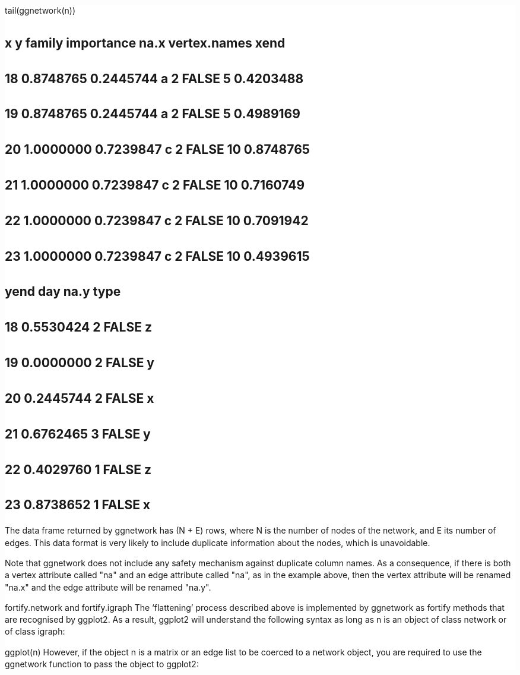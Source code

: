 tail(ggnetwork(n))
##            x         y family importance  na.x vertex.names      xend
## 18 0.8748765 0.2445744      a          2 FALSE            5 0.4203488
## 19 0.8748765 0.2445744      a          2 FALSE            5 0.4989169
## 20 1.0000000 0.7239847      c          2 FALSE           10 0.8748765
## 21 1.0000000 0.7239847      c          2 FALSE           10 0.7160749
## 22 1.0000000 0.7239847      c          2 FALSE           10 0.7091942
## 23 1.0000000 0.7239847      c          2 FALSE           10 0.4939615
##         yend day  na.y type
## 18 0.5530424   2 FALSE    z
## 19 0.0000000   2 FALSE    y
## 20 0.2445744   2 FALSE    x
## 21 0.6762465   3 FALSE    y
## 22 0.4029760   1 FALSE    z
## 23 0.8738652   1 FALSE    x
The data frame returned by ggnetwork has (N + E) rows, where N is the number of nodes of the network, and E its number of edges. This data format is very likely to include duplicate information about the nodes, which is unavoidable.

Note that ggnetwork does not include any safety mechanism against duplicate column names. As a consequence, if there is both a vertex attribute called "na" and an edge attribute called "na", as in the example above, then the vertex attribute will be renamed "na.x" and the edge attribute will be renamed "na.y".

fortify.network and fortify.igraph
The ‘flattening’ process described above is implemented by ggnetwork as fortify methods that are recognised by ggplot2. As a result,  ggplot2 will understand the following syntax as long as n is an object of class network or of class igraph:

ggplot(n)
However, if the object n is a matrix or an edge list to be coerced to a network object, you are required to use the ggnetwork function to pass the object to ggplot2:
